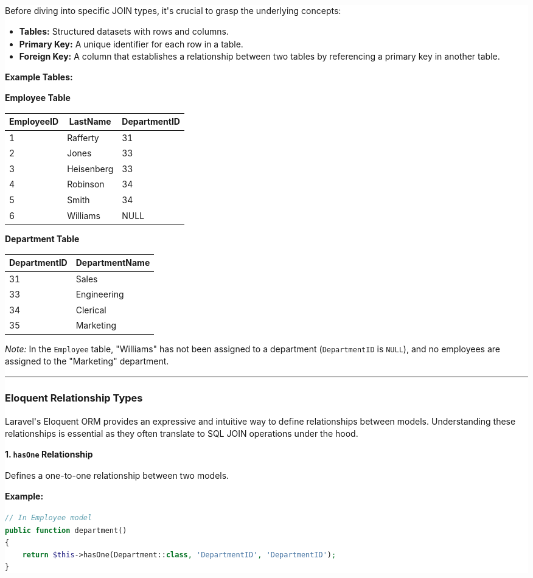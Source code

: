 Before diving into specific JOIN types, it's crucial to grasp the underlying concepts:

- **Tables:** Structured datasets with rows and columns.
- **Primary Key:** A unique identifier for each row in a table.
- **Foreign Key:** A column that establishes a relationship between two tables by referencing a primary key in another table.

**Example Tables:**

**Employee Table**

| EmployeeID | LastName   | DepartmentID |
|------------|------------|--------------|
| 1          | Rafferty   | 31           |
| 2          | Jones      | 33           |
| 3          | Heisenberg | 33           |
| 4          | Robinson   | 34           |
| 5          | Smith      | 34           |
| 6          | Williams   | NULL         |

**Department Table**

| DepartmentID | DepartmentName |
|--------------|-----------------|
| 31           | Sales           |
| 33           | Engineering     |
| 34           | Clerical        |
| 35           | Marketing       |

*Note:* In the `Employee` table, "Williams" has not been assigned to a department (`DepartmentID` is `NULL`), and no employees are assigned to the "Marketing" department.

---

### Eloquent Relationship Types

Laravel's Eloquent ORM provides an expressive and intuitive way to define relationships between models. Understanding these relationships is essential as they often translate to SQL JOIN operations under the hood.

**1. `hasOne` Relationship**

Defines a one-to-one relationship between two models.

**Example:**
```php
// In Employee model
public function department()
{
    return $this->hasOne(Department::class, 'DepartmentID', 'DepartmentID');
}
```
